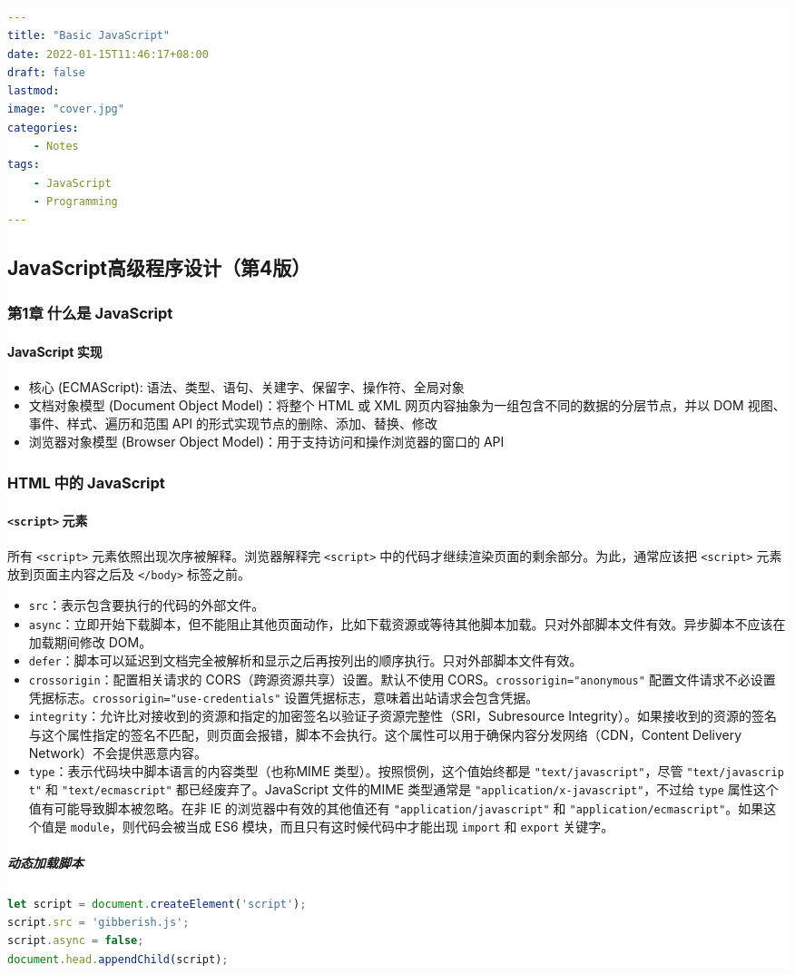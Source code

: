 ```yaml
---
title: "Basic JavaScript"
date: 2022-01-15T11:46:17+08:00
draft: false
lastmod: 
image: "cover.jpg"
categories:
    - Notes
tags:
    - JavaScript
    - Programming
---
```


## JavaScript高级程序设计（第4版）

### 第1章 什么是 JavaScript

#### JavaScript 实现

- 核心 (ECMAScript): 语法、类型、语句、关建字、保留字、操作符、全局对象
- 文档对象模型 (Document Object Model)：将整个 HTML 或 XML 网页内容抽象为一组包含不同的数据的分层节点，并以 DOM 视图、事件、样式、遍历和范围 API 的形式实现节点的删除、添加、替换、修改
- 浏览器对象模型 (Browser Object Model)：用于支持访问和操作浏览器的窗口的 API

### HTML 中的 JavaScript

#### `<script>` 元素

所有 `<script>` 元素依照出现次序被解释。浏览器解释完 `<script>` 中的代码才继续渲染页面的剩余部分。为此，通常应该把 `<script>` 元素放到页面主内容之后及 `</body>` 标签之前。

- `src`：表示包含要执行的代码的外部文件。
- `async`：立即开始下载脚本，但不能阻止其他页面动作，比如下载资源或等待其他脚本加载。只对外部脚本文件有效。异步脚本不应该在加载期间修改 DOM。
- `defer`：脚本可以延迟到文档完全被解析和显示之后再按列出的顺序执行。只对外部脚本文件有效。
- `crossorigin`：配置相关请求的 CORS（跨源资源共享）设置。默认不使用 CORS。`crossorigin="anonymous"` 配置文件请求不必设置凭据标志。`crossorigin="use-credentials"` 设置凭据标志，意味着出站请求会包含凭据。
- `integrity`：允许比对接收到的资源和指定的加密签名以验证子资源完整性（SRI，Subresource Integrity）。如果接收到的资源的签名与这个属性指定的签名不匹配，则页面会报错，脚本不会执行。这个属性可以用于确保内容分发网络（CDN，Content Delivery Network）不会提供恶意内容。
- `type`：表示代码块中脚本语言的内容类型（也称MIME 类型）。按照惯例，这个值始终都是 `"text/javascript"`，尽管 `"text/javascript"` 和 `"text/ecmascript"` 都已经废弃了。JavaScript 文件的MIME 类型通常是 `"application/x-javascript"`，不过给 `type` 属性这个值有可能导致脚本被忽略。在非 IE 的浏览器中有效的其他值还有 `"application/javascript"` 和 `"application/ecmascript"`。如果这个值是 `module`，则代码会被当成 ES6 模块，而且只有这时候代码中才能出现 `import` 和 `export` 关键字。

##### 动态加载脚本

```javascript
let script = document.createElement('script');
script.src = 'gibberish.js';
script.async = false;
document.head.appendChild(script);
```
